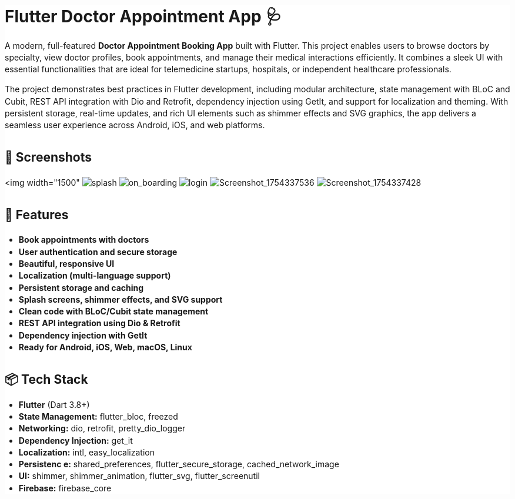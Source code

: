 # Flutter Doctor Appointment App 🩺

A modern, full-featured **Doctor Appointment Booking App** built with Flutter. This project enables users to browse doctors by specialty, view doctor profiles, book appointments, and manage their medical interactions efficiently. It combines a sleek UI with essential functionalities that are ideal for telemedicine startups, hospitals, or independent healthcare professionals.

The project demonstrates best practices in Flutter development, including modular architecture, state management with BLoC and Cubit, REST API integration with Dio and Retrofit, dependency injection using GetIt, and support for localization and theming. With persistent storage, real-time updates, and rich UI elements such as shimmer effects and SVG graphics, the app delivers a seamless user experience across Android, iOS, and web platforms.

## 📸 Screenshots
<img width="1500" <img width="1500" height="3248" alt="splash" src="https://github.com/user-attachments/assets/27cf8572-6c8c-4945-9e08-67181043de15" />
<img width="1440" height="3040" alt="on_boarding" src="https://github.com/user-attachments/assets/abbcfc85-04af-4858-a30a-7f40e1312d42" />
<img width="1440" height="3040" alt="login" src="https://github.com/user-attachments/assets/daf2fdb0-2a07-4bbb-a188-5f936cd5c4f5" />
<img width="1344" height="2992" alt="Screenshot_1754337536" src="https://github.com/user-attachments/assets/a75b7647-524f-4419-b986-f2f0eb5b5746" />
<img width="1344" height="2992" alt="Screenshot_1754337428" src="https://github.com/user-attachments/assets/04a5ae34-ce5b-4f4f-9500-b4bf0285776c" />



## 📱 Features

- **Book appointments with doctors**
- **User authentication and secure storage**
- **Beautiful, responsive UI**
- **Localization (multi-language support)**
- **Persistent storage and caching**
- **Splash screens, shimmer effects, and SVG support**
- **Clean code with BLoC/Cubit state management**
- **REST API integration using Dio & Retrofit**
- **Dependency injection with GetIt**
- **Ready for Android, iOS, Web, macOS, Linux**

## 📦 Tech Stack

- **Flutter** (Dart 3.8+)
- **State Management:** flutter_bloc, freezed
- **Networking:** dio, retrofit, pretty_dio_logger
- **Dependency Injection:** get_it
- **Localization:** intl, easy_localization
- **Persistenc<img  />
e:** shared_preferences, flutter_secure_storage, cached_network_image
- **UI:** shimmer, shimmer_animation, flutter_svg, flutter_screenutil
- **Firebase:** firebase_core
